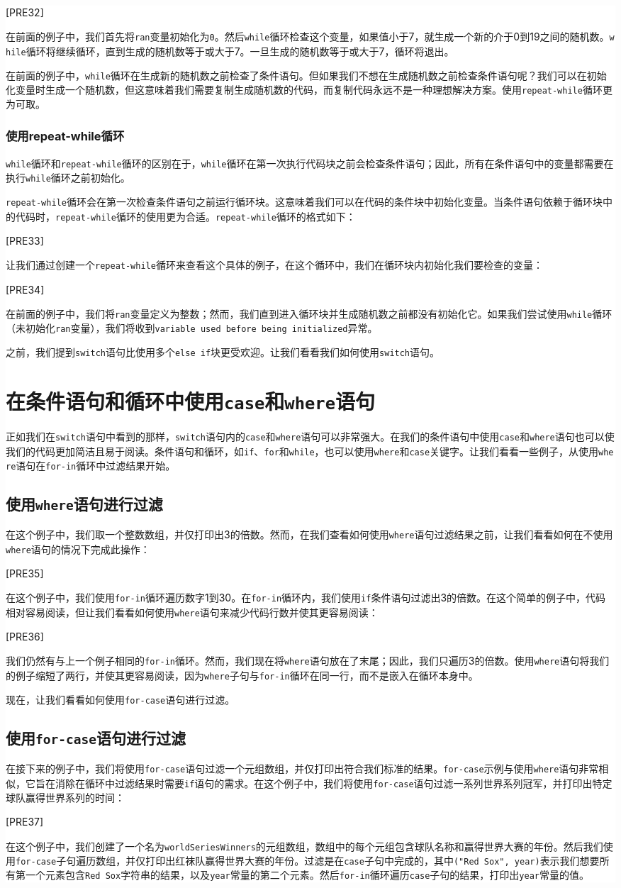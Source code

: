 [PRE32]

在前面的例子中，我们首先将`ran`变量初始化为`0`。然后`while`循环检查这个变量，如果值小于7，就生成一个新的介于0到19之间的随机数。`while`循环将继续循环，直到生成的随机数等于或大于7。一旦生成的随机数等于或大于7，循环将退出。

在前面的例子中，`while`循环在生成新的随机数之前检查了条件语句。但如果我们不想在生成随机数之前检查条件语句呢？我们可以在初始化变量时生成一个随机数，但这意味着我们需要复制生成随机数的代码，而复制代码永远不是一种理想解决方案。使用`repeat-while`循环更为可取。

### 使用repeat-while循环

`while`循环和`repeat-while`循环的区别在于，`while`循环在第一次执行代码块之前会检查条件语句；因此，所有在条件语句中的变量都需要在执行`while`循环之前初始化。

`repeat-while`循环会在第一次检查条件语句之前运行循环块。这意味着我们可以在代码的条件块中初始化变量。当条件语句依赖于循环块中的代码时，`repeat-while`循环的使用更为合适。`repeat-while`循环的格式如下：

[PRE33]

让我们通过创建一个`repeat-while`循环来查看这个具体的例子，在这个循环中，我们在循环块内初始化我们要检查的变量：

[PRE34]

在前面的例子中，我们将`ran`变量定义为整数；然而，我们直到进入循环块并生成随机数之前都没有初始化它。如果我们尝试使用`while`循环（未初始化`ran`变量），我们将收到`variable used before being initialized`异常。

之前，我们提到`switch`语句比使用多个`else if`块更受欢迎。让我们看看我们如何使用`switch`语句。

# 在条件语句和循环中使用`case`和`where`语句

正如我们在`switch`语句中看到的那样，`switch`语句内的`case`和`where`语句可以非常强大。在我们的条件语句中使用`case`和`where`语句也可以使我们的代码更加简洁且易于阅读。条件语句和循环，如`if`、`for`和`while`，也可以使用`where`和`case`关键字。让我们看看一些例子，从使用`where`语句在`for-in`循环中过滤结果开始。

## 使用`where`语句进行过滤

在这个例子中，我们取一个整数数组，并仅打印出3的倍数。然而，在我们查看如何使用`where`语句过滤结果之前，让我们看看如何在不使用`where`语句的情况下完成此操作：

[PRE35]

在这个例子中，我们使用`for-in`循环遍历数字1到30。在`for-in`循环内，我们使用`if`条件语句过滤出3的倍数。在这个简单的例子中，代码相对容易阅读，但让我们看看如何使用`where`语句来减少代码行数并使其更容易阅读：

[PRE36]

我们仍然有与上一个例子相同的`for-in`循环。然而，我们现在将`where`语句放在了末尾；因此，我们只遍历3的倍数。使用`where`语句将我们的例子缩短了两行，并使其更容易阅读，因为`where`子句与`for-in`循环在同一行，而不是嵌入在循环本身中。

现在，让我们看看如何使用`for-case`语句进行过滤。

## 使用`for-case`语句进行过滤

在接下来的例子中，我们将使用`for-case`语句过滤一个元组数组，并仅打印出符合我们标准的结果。`for-case`示例与使用`where`语句非常相似，它旨在消除在循环中过滤结果时需要`if`语句的需求。在这个例子中，我们将使用`for-case`语句过滤一系列世界系列冠军，并打印出特定球队赢得世界系列的时间：

[PRE37]

在这个例子中，我们创建了一个名为`worldSeriesWinners`的元组数组，数组中的每个元组包含球队名称和赢得世界大赛的年份。然后我们使用`for-case`子句遍历数组，并仅打印出红袜队赢得世界大赛的年份。过滤是在`case`子句中完成的，其中`("Red Sox", year)`表示我们想要所有第一个元素包含`Red Sox`字符串的结果，以及`year`常量的第二个元素。然后`for-in`循环遍历`case`子句的结果，打印出`year`常量的值。
